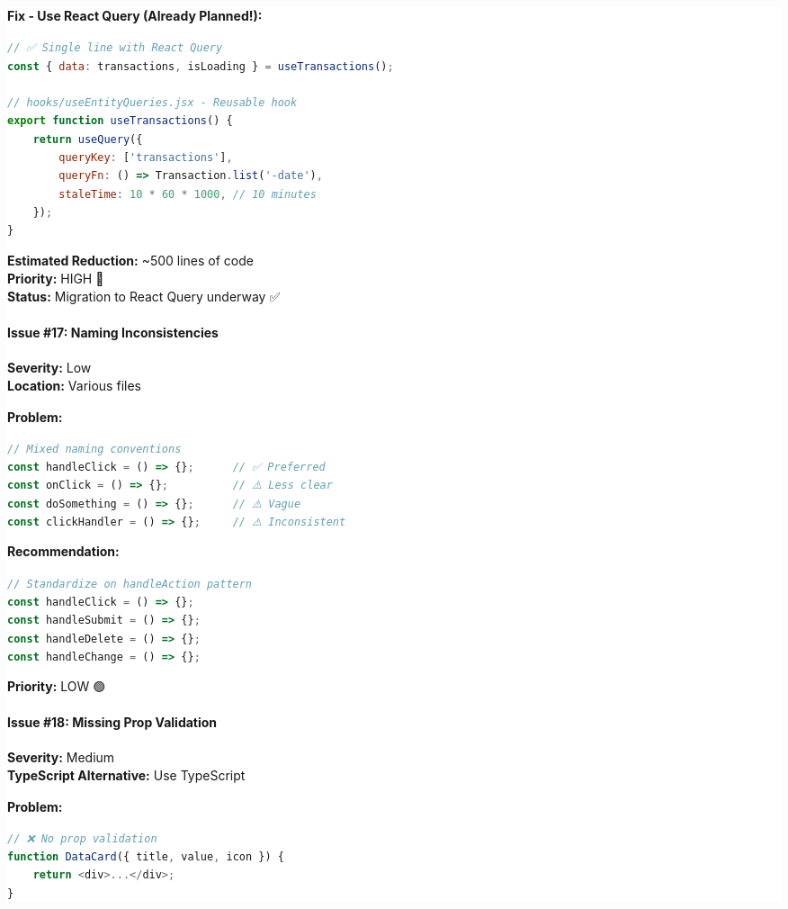 **Fix - Use React Query (Already Planned!):**
```javascript
// ✅ Single line with React Query
const { data: transactions, isLoading } = useTransactions();

// hooks/useEntityQueries.jsx - Reusable hook
export function useTransactions() {
    return useQuery({
        queryKey: ['transactions'],
        queryFn: () => Transaction.list('-date'),
        staleTime: 10 * 60 * 1000, // 10 minutes
    });
}
```

**Estimated Reduction:** ~500 lines of code  
**Priority:** HIGH 🔴  
**Status:** Migration to React Query underway ✅

#### **Issue #17: Naming Inconsistencies**
**Severity:** Low  
**Location:** Various files

**Problem:**
```javascript
// Mixed naming conventions
const handleClick = () => {};      // ✅ Preferred
const onClick = () => {};          // ⚠️ Less clear
const doSomething = () => {};      // ⚠️ Vague
const clickHandler = () => {};     // ⚠️ Inconsistent
```

**Recommendation:**
```javascript
// Standardize on handleAction pattern
const handleClick = () => {};
const handleSubmit = () => {};
const handleDelete = () => {};
const handleChange = () => {};
```

**Priority:** LOW 🟢

#### **Issue #18: Missing Prop Validation**
**Severity:** Medium  
**TypeScript Alternative:** Use TypeScript

**Problem:**
```javascript
// ❌ No prop validation
function DataCard({ title, value, icon }) {
    return <div>...</div>;
}
```
